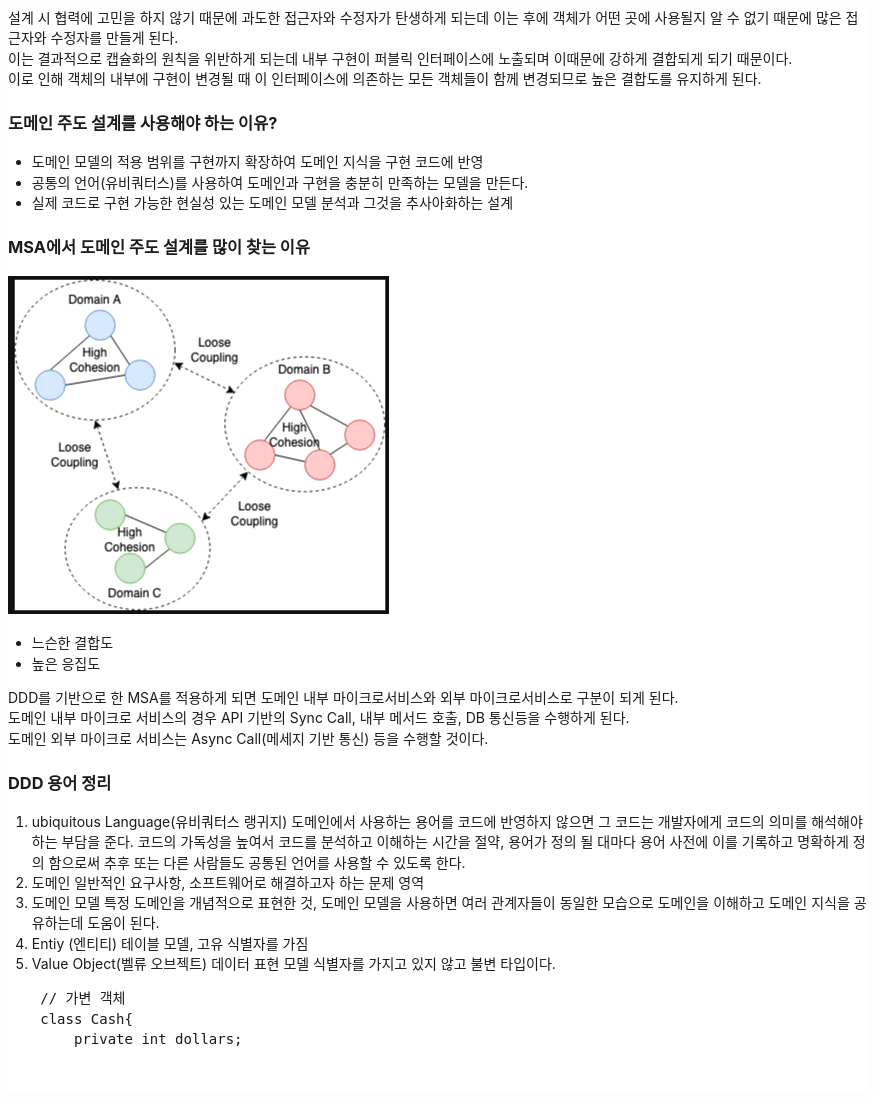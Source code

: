 설계 시 협력에 고민을 하지 않기 때문에 과도한 접근자와 수정자가 탄생하게 되는데 이는 후에 객체가 어떤 곳에 사용될지 알 수 없기 때문에 많은 접근자와 수정자를 만들게 된다. <br>
이는 결과적으로 캡슐화의 원칙을 위반하게 되는데 내부 구현이 퍼블릭 인터페이스에 노출되며 이때문에 강하게 결합되게 되기 때문이다. <br>
이로 인해 객체의 내부에 구현이 변경될 때 이 인터페이스에 의존하는 모든 객체들이 함께 변경되므로 높은 결합도를 유지하게 된다.

<h3> 도메인 주도 설계를 사용해야 하는 이유? </h3>

- 도메인 모델의 적용 범위를 구현까지 확장하여 도메인 지식을 구현 코드에 반영
- 공통의 언어(유비쿼터스)를 사용하여 도메인과 구현을 충분히 만족하는 모델을 만든다.
- 실제 코드로 구현 가능한 현실성 있는 도메인 모델 분석과 그것을 추사아화하는 설계

<h3> MSA에서 도메인 주도 설계를 많이 찾는 이유 </h3>

![img_1.png](img_1.png)

- 느슨한 결합도
- 높은 응집도

DDD를 기반으로 한 MSA를 적용하게 되면 도메인 내부 마이크로서비스와 외부 마이크로서비스로 구분이 되게 된다. <br>
도메인 내부 마이크로 서비스의 경우 API 기반의 Sync Call, 내부 메서드 호출, DB 통신등을 수행하게 된다. <br>
도메인 외부 마이크로 서비스는 Async Call(메세지 기반 통신) 등을 수행할 것이다.

<h3> DDD 용어 정리 </h3>

1. ubiquitous Language(유비쿼터스 랭귀지)
   도메인에서 사용하는 용어를 코드에 반영하지 않으면 그 코드는 개발자에게 코드의 의미를 해석해야 하는 부담을 준다. 
   코드의 가독성을 높여서 코드를 분석하고 이해하는 시간을 절약, 용어가 정의 될 대마다 용어 사전에 이를 기록하고 명확하게 정의 함으로써 추후 또는 다른 사람들도 공통된 언어를 사용할 수 있도록 한다.
2. 도메인 
   일반적인 요구사항, 소프트웨어로 해결하고자 하는 문제 영역
3. 도메인 모델 
   특정 도메인을 개념적으로 표현한 것, 도메인 모델을 사용하면 여러 관계자들이 동일한 모습으로 도메인을 이해하고 도메인 지식을 공유하는데 도움이 된다.
4. Entiy (엔티티)
   테이블 모델, 고유 식별자를 가짐
5. Value Object(벨류 오브젝트)
   데이터 표현 모델 식별자를 가지고 있지 않고 불변 타입이다.
   <pre>
    // 가변 객체
    class Cash{
        private int dollars;
        